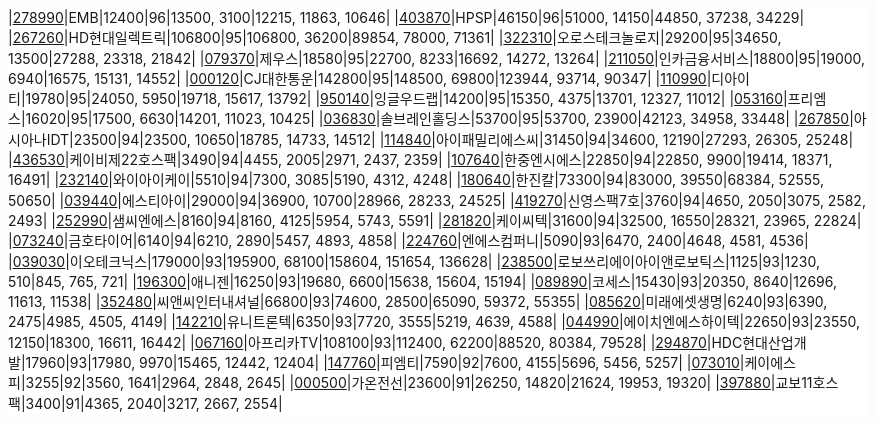 |[278990](https://finance.daum.net/quotes/A278990)|EMB|12400|96|13500, 3100|12215, 11863, 10646|
|[403870](https://finance.daum.net/quotes/A403870)|HPSP|46150|96|51000, 14150|44850, 37238, 34229|
|[267260](https://finance.daum.net/quotes/A267260)|HD현대일렉트릭|106800|95|106800, 36200|89854, 78000, 71361|
|[322310](https://finance.daum.net/quotes/A322310)|오로스테크놀로지|29200|95|34650, 13500|27288, 23318, 21842|
|[079370](https://finance.daum.net/quotes/A079370)|제우스|18580|95|22700, 8233|16692, 14272, 13264|
|[211050](https://finance.daum.net/quotes/A211050)|인카금융서비스|18800|95|19000, 6940|16575, 15131, 14552|
|[000120](https://finance.daum.net/quotes/A000120)|CJ대한통운|142800|95|148500, 69800|123944, 93714, 90347|
|[110990](https://finance.daum.net/quotes/A110990)|디아이티|19780|95|24050, 5950|19718, 15617, 13792|
|[950140](https://finance.daum.net/quotes/A950140)|잉글우드랩|14200|95|15350, 4375|13701, 12327, 11012|
|[053160](https://finance.daum.net/quotes/A053160)|프리엠스|16020|95|17500, 6630|14201, 11023, 10425|
|[036830](https://finance.daum.net/quotes/A036830)|솔브레인홀딩스|53700|95|53700, 23900|42123, 34958, 33448|
|[267850](https://finance.daum.net/quotes/A267850)|아시아나IDT|23500|94|23500, 10650|18785, 14733, 14512|
|[114840](https://finance.daum.net/quotes/A114840)|아이패밀리에스씨|31450|94|34600, 12190|27293, 26305, 25248|
|[436530](https://finance.daum.net/quotes/A436530)|케이비제22호스팩|3490|94|4455, 2005|2971, 2437, 2359|
|[107640](https://finance.daum.net/quotes/A107640)|한중엔시에스|22850|94|22850, 9900|19414, 18371, 16491|
|[232140](https://finance.daum.net/quotes/A232140)|와이아이케이|5510|94|7300, 3085|5190, 4312, 4248|
|[180640](https://finance.daum.net/quotes/A180640)|한진칼|73300|94|83000, 39550|68384, 52555, 50650|
|[039440](https://finance.daum.net/quotes/A039440)|에스티아이|29000|94|36900, 10700|28966, 28233, 24525|
|[419270](https://finance.daum.net/quotes/A419270)|신영스팩7호|3760|94|4650, 2050|3075, 2582, 2493|
|[252990](https://finance.daum.net/quotes/A252990)|샘씨엔에스|8160|94|8160, 4125|5954, 5743, 5591|
|[281820](https://finance.daum.net/quotes/A281820)|케이씨텍|31600|94|32500, 16550|28321, 23965, 22824|
|[073240](https://finance.daum.net/quotes/A073240)|금호타이어|6140|94|6210, 2890|5457, 4893, 4858|
|[224760](https://finance.daum.net/quotes/A224760)|엔에스컴퍼니|5090|93|6470, 2400|4648, 4581, 4536|
|[039030](https://finance.daum.net/quotes/A039030)|이오테크닉스|179000|93|195900, 68100|158604, 151654, 136628|
|[238500](https://finance.daum.net/quotes/A238500)|로보쓰리에이아이앤로보틱스|1125|93|1230, 510|845, 765, 721|
|[196300](https://finance.daum.net/quotes/A196300)|애니젠|16250|93|19680, 6600|15638, 15604, 15194|
|[089890](https://finance.daum.net/quotes/A089890)|코세스|15430|93|20350, 8640|12696, 11613, 11538|
|[352480](https://finance.daum.net/quotes/A352480)|씨앤씨인터내셔널|66800|93|74600, 28500|65090, 59372, 55355|
|[085620](https://finance.daum.net/quotes/A085620)|미래에셋생명|6240|93|6390, 2475|4985, 4505, 4149|
|[142210](https://finance.daum.net/quotes/A142210)|유니트론텍|6350|93|7720, 3555|5219, 4639, 4588|
|[044990](https://finance.daum.net/quotes/A044990)|에이치엔에스하이텍|22650|93|23550, 12150|18300, 16611, 16442|
|[067160](https://finance.daum.net/quotes/A067160)|아프리카TV|108100|93|112400, 62200|88520, 80384, 79528|
|[294870](https://finance.daum.net/quotes/A294870)|HDC현대산업개발|17960|93|17980, 9970|15465, 12442, 12404|
|[147760](https://finance.daum.net/quotes/A147760)|피엠티|7590|92|7600, 4155|5696, 5456, 5257|
|[073010](https://finance.daum.net/quotes/A073010)|케이에스피|3255|92|3560, 1641|2964, 2848, 2645|
|[000500](https://finance.daum.net/quotes/A000500)|가온전선|23600|91|26250, 14820|21624, 19953, 19320|
|[397880](https://finance.daum.net/quotes/A397880)|교보11호스팩|3400|91|4365, 2040|3217, 2667, 2554|